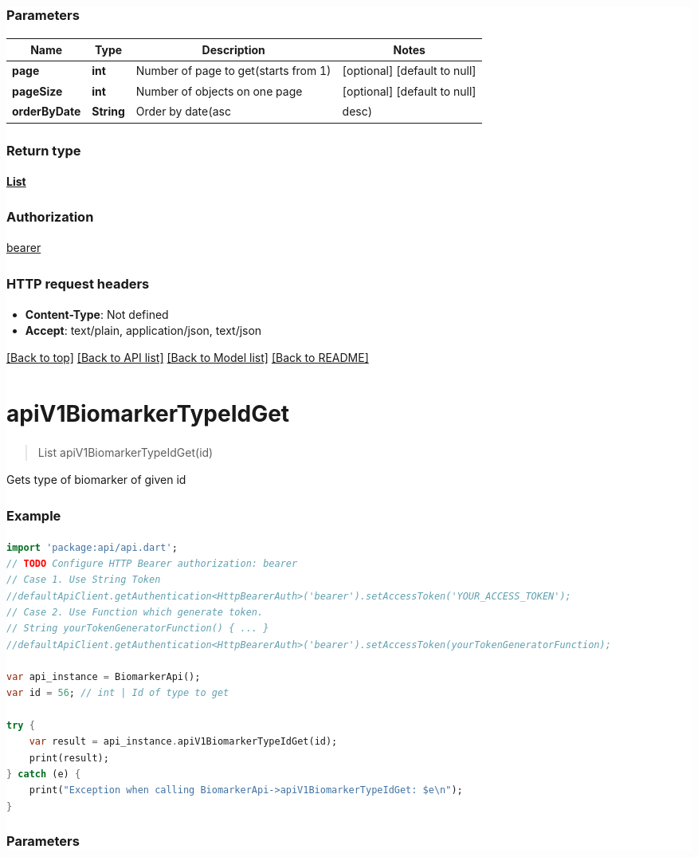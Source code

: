 ### Parameters

Name | Type | Description  | Notes
------------- | ------------- | ------------- | -------------
 **page** | **int**| Number of page to get(starts from 1) | [optional] [default to null]
 **pageSize** | **int**| Number of objects on one page | [optional] [default to null]
 **orderByDate** | **String**| Order by date(asc|desc) | [optional] [default to null]

### Return type

[**List<BiomarkerType>**](BiomarkerType.md)

### Authorization

[bearer](../README.md#bearer)

### HTTP request headers

 - **Content-Type**: Not defined
 - **Accept**: text/plain, application/json, text/json

[[Back to top]](#) [[Back to API list]](../README.md#documentation-for-api-endpoints) [[Back to Model list]](../README.md#documentation-for-models) [[Back to README]](../README.md)

# **apiV1BiomarkerTypeIdGet**
> List<BiomarkerType> apiV1BiomarkerTypeIdGet(id)

Gets type of biomarker of given id

### Example 
```dart
import 'package:api/api.dart';
// TODO Configure HTTP Bearer authorization: bearer
// Case 1. Use String Token
//defaultApiClient.getAuthentication<HttpBearerAuth>('bearer').setAccessToken('YOUR_ACCESS_TOKEN');
// Case 2. Use Function which generate token.
// String yourTokenGeneratorFunction() { ... }
//defaultApiClient.getAuthentication<HttpBearerAuth>('bearer').setAccessToken(yourTokenGeneratorFunction);

var api_instance = BiomarkerApi();
var id = 56; // int | Id of type to get

try { 
    var result = api_instance.apiV1BiomarkerTypeIdGet(id);
    print(result);
} catch (e) {
    print("Exception when calling BiomarkerApi->apiV1BiomarkerTypeIdGet: $e\n");
}
```

### Parameters
